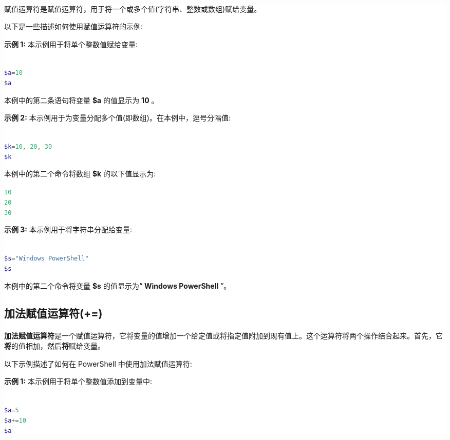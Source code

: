 赋值运算符是赋值运算符，用于将一个或多个值(字符串、整数或数组)赋给变量。

以下是一些描述如何使用赋值运算符的示例:

**示例 1:** 本示例用于将单个整数值赋给变量:

```powershell

$a=10
$a

```

本例中的第二条语句将变量 **$a** 的值显示为 **10** 。

**示例 2:** 本示例用于为变量分配多个值(即数组)。在本例中，逗号分隔值:

```powershell

$k=10, 20, 30
$k

```

本例中的第二个命令将数组 **$k** 的以下值显示为:

```powershell
10
20
30 

```

**示例 3:** 本示例用于将字符串分配给变量:

```powershell

$s="Windows PowerShell"
$s

```

本例中的第二个命令将变量 **$s** 的值显示为“ **Windows PowerShell** ”。

## 加法赋值运算符(+=)

**加法赋值运算符**是一个赋值运算符，它将变量的值增加一个给定值或将指定值附加到现有值上。这个运算符将两个操作结合起来。首先，它**将**的值相加，然后**将**赋给变量。

以下示例描述了如何在 PowerShell 中使用加法赋值运算符:

**示例 1:** 本示例用于将单个整数值添加到变量中:

```powershell

$a=5
$a+=10
$a

```
